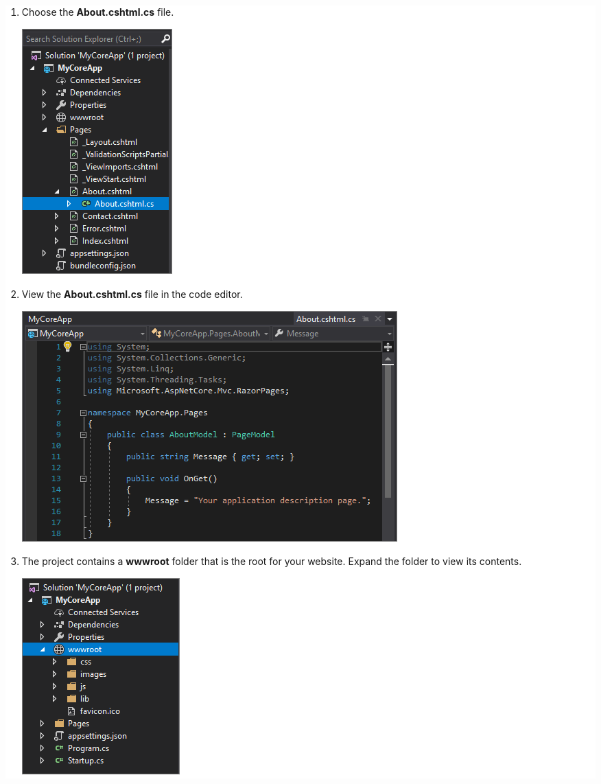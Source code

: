  1. Choose the **About.cshtml.cs** file.

     ![Choose the About.cshtml.cs file in the Visual Studio code editor](media/csharp-aspnet-razor-solution-explorer-aboutcshtmlcs.png)

 1. View the **About.cshtml.cs** file in the code editor.

     ![View the About.cshtml file in the Visual Studio code editor](media/csharp-aspnet-razor-aboutcshtmlcs-mycoreapp-code.png)

 1. The project contains a **wwwroot** folder that is the root for your website. Expand the folder to view its contents.

     ![wwwroot folder in the Solution Explorer in Visual Studio](media/csharp-aspnet-razor-solution-explorer-wwwroot.png)
